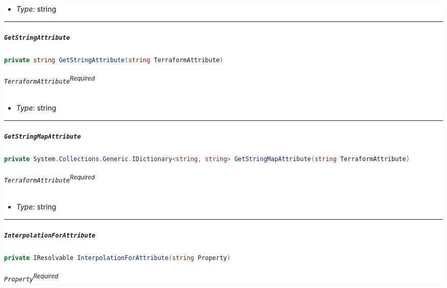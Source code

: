- *Type:* string

---

##### `GetStringAttribute` <a name="GetStringAttribute" id="@cdktf/provider-googleworkspace.dataGoogleworkspaceChromePolicySchema.DataGoogleworkspaceChromePolicySchemaDefinitionEnumTypeOutputReference.getStringAttribute"></a>

```csharp
private string GetStringAttribute(string TerraformAttribute)
```

###### `TerraformAttribute`<sup>Required</sup> <a name="TerraformAttribute" id="@cdktf/provider-googleworkspace.dataGoogleworkspaceChromePolicySchema.DataGoogleworkspaceChromePolicySchemaDefinitionEnumTypeOutputReference.getStringAttribute.parameter.terraformAttribute"></a>

- *Type:* string

---

##### `GetStringMapAttribute` <a name="GetStringMapAttribute" id="@cdktf/provider-googleworkspace.dataGoogleworkspaceChromePolicySchema.DataGoogleworkspaceChromePolicySchemaDefinitionEnumTypeOutputReference.getStringMapAttribute"></a>

```csharp
private System.Collections.Generic.IDictionary<string, string> GetStringMapAttribute(string TerraformAttribute)
```

###### `TerraformAttribute`<sup>Required</sup> <a name="TerraformAttribute" id="@cdktf/provider-googleworkspace.dataGoogleworkspaceChromePolicySchema.DataGoogleworkspaceChromePolicySchemaDefinitionEnumTypeOutputReference.getStringMapAttribute.parameter.terraformAttribute"></a>

- *Type:* string

---

##### `InterpolationForAttribute` <a name="InterpolationForAttribute" id="@cdktf/provider-googleworkspace.dataGoogleworkspaceChromePolicySchema.DataGoogleworkspaceChromePolicySchemaDefinitionEnumTypeOutputReference.interpolationForAttribute"></a>

```csharp
private IResolvable InterpolationForAttribute(string Property)
```

###### `Property`<sup>Required</sup> <a name="Property" id="@cdktf/provider-googleworkspace.dataGoogleworkspaceChromePolicySchema.DataGoogleworkspaceChromePolicySchemaDefinitionEnumTypeOutputReference.interpolationForAttribute.parameter.property"></a>
